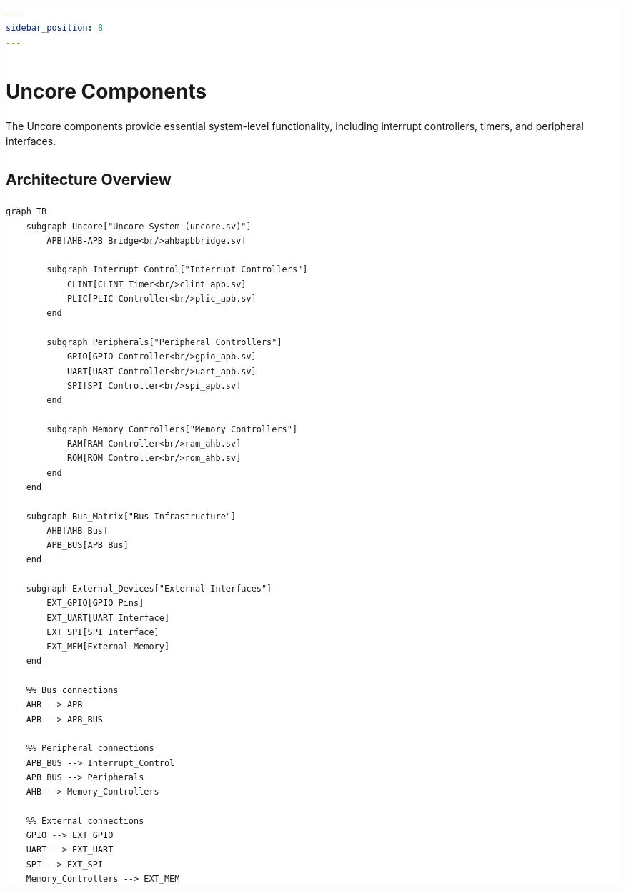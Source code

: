 ```yaml
---
sidebar_position: 8
---
```


# Uncore Components

The Uncore components provide essential system-level functionality, including interrupt controllers, timers, and peripheral interfaces.

## Architecture Overview

```mermaid
graph TB
    subgraph Uncore["Uncore System (uncore.sv)"]
        APB[AHB-APB Bridge<br/>ahbapbbridge.sv]
        
        subgraph Interrupt_Control["Interrupt Controllers"]
            CLINT[CLINT Timer<br/>clint_apb.sv]
            PLIC[PLIC Controller<br/>plic_apb.sv]
        end
        
        subgraph Peripherals["Peripheral Controllers"]
            GPIO[GPIO Controller<br/>gpio_apb.sv]
            UART[UART Controller<br/>uart_apb.sv]
            SPI[SPI Controller<br/>spi_apb.sv]
        end
        
        subgraph Memory_Controllers["Memory Controllers"]
            RAM[RAM Controller<br/>ram_ahb.sv]
            ROM[ROM Controller<br/>rom_ahb.sv]
        end
    end

    subgraph Bus_Matrix["Bus Infrastructure"]
        AHB[AHB Bus]
        APB_BUS[APB Bus]
    end

    subgraph External_Devices["External Interfaces"]
        EXT_GPIO[GPIO Pins]
        EXT_UART[UART Interface]
        EXT_SPI[SPI Interface]
        EXT_MEM[External Memory]
    end

    %% Bus connections
    AHB --> APB
    APB --> APB_BUS
    
    %% Peripheral connections
    APB_BUS --> Interrupt_Control
    APB_BUS --> Peripherals
    AHB --> Memory_Controllers
    
    %% External connections
    GPIO --> EXT_GPIO
    UART --> EXT_UART
    SPI --> EXT_SPI
    Memory_Controllers --> EXT_MEM
```
